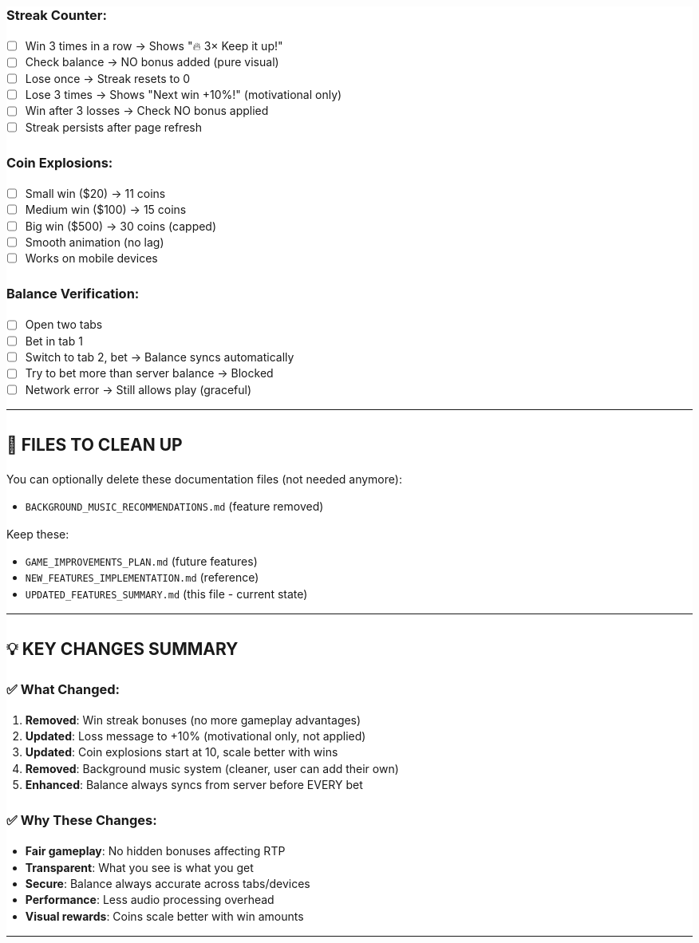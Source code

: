 ### **Streak Counter**:
- [ ] Win 3 times in a row → Shows "🔥 3× Keep it up!"
- [ ] Check balance → NO bonus added (pure visual)
- [ ] Lose once → Streak resets to 0
- [ ] Lose 3 times → Shows "Next win +10%!" (motivational only)
- [ ] Win after 3 losses → Check NO bonus applied
- [ ] Streak persists after page refresh

### **Coin Explosions**:
- [ ] Small win ($20) → 11 coins
- [ ] Medium win ($100) → 15 coins
- [ ] Big win ($500) → 30 coins (capped)
- [ ] Smooth animation (no lag)
- [ ] Works on mobile devices

### **Balance Verification**:
- [ ] Open two tabs
- [ ] Bet in tab 1
- [ ] Switch to tab 2, bet → Balance syncs automatically
- [ ] Try to bet more than server balance → Blocked
- [ ] Network error → Still allows play (graceful)

---

## 🚀 **FILES TO CLEAN UP**

You can optionally delete these documentation files (not needed anymore):
- `BACKGROUND_MUSIC_RECOMMENDATIONS.md` (feature removed)

Keep these:
- `GAME_IMPROVEMENTS_PLAN.md` (future features)
- `NEW_FEATURES_IMPLEMENTATION.md` (reference)
- `UPDATED_FEATURES_SUMMARY.md` (this file - current state)

---

## 💡 **KEY CHANGES SUMMARY**

### ✅ **What Changed**:
1. **Removed**: Win streak bonuses (no more gameplay advantages)
2. **Updated**: Loss message to +10% (motivational only, not applied)
3. **Updated**: Coin explosions start at 10, scale better with wins
4. **Removed**: Background music system (cleaner, user can add their own)
5. **Enhanced**: Balance always syncs from server before EVERY bet

### ✅ **Why These Changes**:
- **Fair gameplay**: No hidden bonuses affecting RTP
- **Transparent**: What you see is what you get
- **Secure**: Balance always accurate across tabs/devices
- **Performance**: Less audio processing overhead
- **Visual rewards**: Coins scale better with win amounts

---